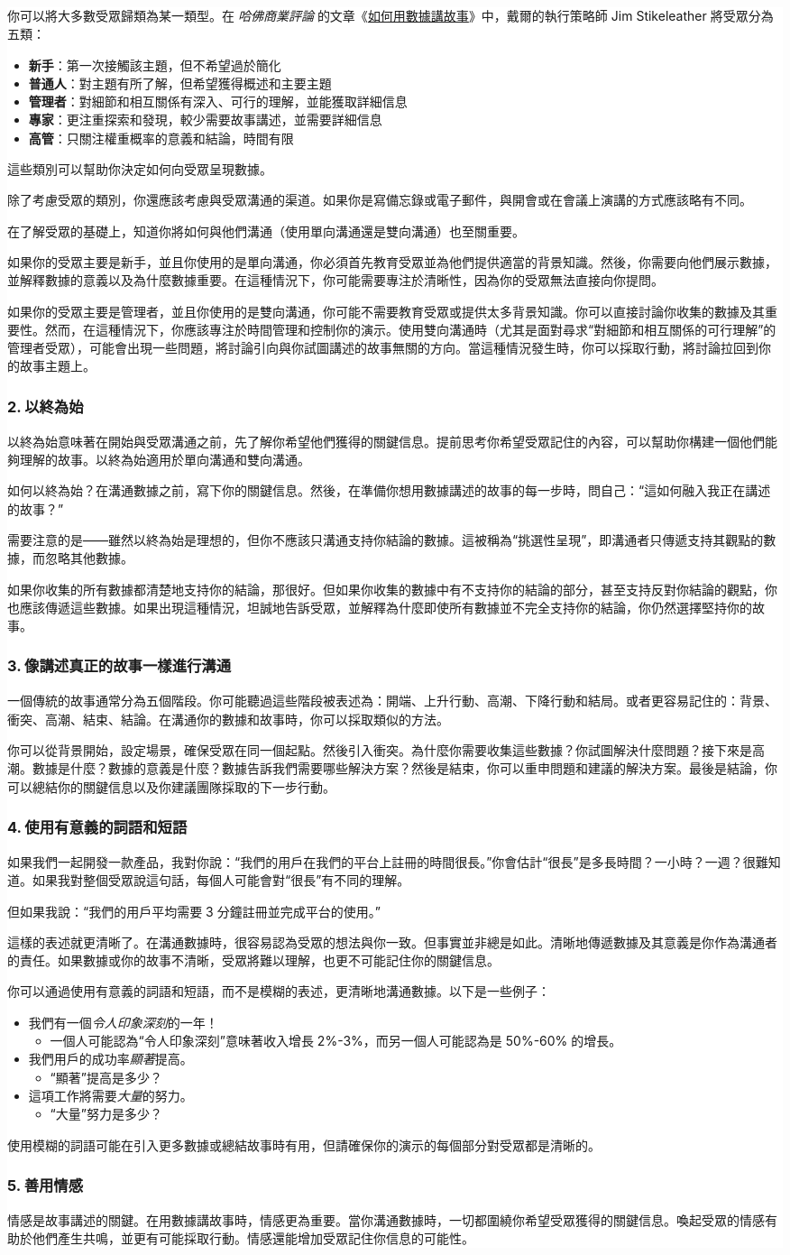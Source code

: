 你可以將大多數受眾歸類為某一類型。在 _哈佛商業評論_ 的文章《[如何用數據講故事](http://blogs.hbr.org/2013/04/how-to-tell-a-story-with-data/)》中，戴爾的執行策略師 Jim Stikeleather 將受眾分為五類：

- **新手**：第一次接觸該主題，但不希望過於簡化
- **普通人**：對主題有所了解，但希望獲得概述和主要主題
- **管理者**：對細節和相互關係有深入、可行的理解，並能獲取詳細信息
- **專家**：更注重探索和發現，較少需要故事講述，並需要詳細信息
- **高管**：只關注權重概率的意義和結論，時間有限

這些類別可以幫助你決定如何向受眾呈現數據。

除了考慮受眾的類別，你還應該考慮與受眾溝通的渠道。如果你是寫備忘錄或電子郵件，與開會或在會議上演講的方式應該略有不同。

在了解受眾的基礎上，知道你將如何與他們溝通（使用單向溝通還是雙向溝通）也至關重要。

如果你的受眾主要是新手，並且你使用的是單向溝通，你必須首先教育受眾並為他們提供適當的背景知識。然後，你需要向他們展示數據，並解釋數據的意義以及為什麼數據重要。在這種情況下，你可能需要專注於清晰性，因為你的受眾無法直接向你提問。

如果你的受眾主要是管理者，並且你使用的是雙向溝通，你可能不需要教育受眾或提供太多背景知識。你可以直接討論你收集的數據及其重要性。然而，在這種情況下，你應該專注於時間管理和控制你的演示。使用雙向溝通時（尤其是面對尋求“對細節和相互關係的可行理解”的管理者受眾），可能會出現一些問題，將討論引向與你試圖講述的故事無關的方向。當這種情況發生時，你可以採取行動，將討論拉回到你的故事主題上。

### 2. 以終為始
以終為始意味著在開始與受眾溝通之前，先了解你希望他們獲得的關鍵信息。提前思考你希望受眾記住的內容，可以幫助你構建一個他們能夠理解的故事。以終為始適用於單向溝通和雙向溝通。

如何以終為始？在溝通數據之前，寫下你的關鍵信息。然後，在準備你想用數據講述的故事的每一步時，問自己：“這如何融入我正在講述的故事？”

需要注意的是——雖然以終為始是理想的，但你不應該只溝通支持你結論的數據。這被稱為“挑選性呈現”，即溝通者只傳遞支持其觀點的數據，而忽略其他數據。

如果你收集的所有數據都清楚地支持你的結論，那很好。但如果你收集的數據中有不支持你的結論的部分，甚至支持反對你結論的觀點，你也應該傳遞這些數據。如果出現這種情況，坦誠地告訴受眾，並解釋為什麼即使所有數據並不完全支持你的結論，你仍然選擇堅持你的故事。

### 3. 像講述真正的故事一樣進行溝通
一個傳統的故事通常分為五個階段。你可能聽過這些階段被表述為：開端、上升行動、高潮、下降行動和結局。或者更容易記住的：背景、衝突、高潮、結束、結論。在溝通你的數據和故事時，你可以採取類似的方法。

你可以從背景開始，設定場景，確保受眾在同一個起點。然後引入衝突。為什麼你需要收集這些數據？你試圖解決什麼問題？接下來是高潮。數據是什麼？數據的意義是什麼？數據告訴我們需要哪些解決方案？然後是結束，你可以重申問題和建議的解決方案。最後是結論，你可以總結你的關鍵信息以及你建議團隊採取的下一步行動。

### 4. 使用有意義的詞語和短語
如果我們一起開發一款產品，我對你說：“我們的用戶在我們的平台上註冊的時間很長。”你會估計“很長”是多長時間？一小時？一週？很難知道。如果我對整個受眾說這句話，每個人可能會對“很長”有不同的理解。

但如果我說：“我們的用戶平均需要 3 分鐘註冊並完成平台的使用。” 

這樣的表述就更清晰了。在溝通數據時，很容易認為受眾的想法與你一致。但事實並非總是如此。清晰地傳遞數據及其意義是你作為溝通者的責任。如果數據或你的故事不清晰，受眾將難以理解，也更不可能記住你的關鍵信息。

你可以通過使用有意義的詞語和短語，而不是模糊的表述，更清晰地溝通數據。以下是一些例子：

- 我們有一個*令人印象深刻*的一年！
  - 一個人可能認為“令人印象深刻”意味著收入增長 2%-3%，而另一個人可能認為是 50%-60% 的增長。
- 我們用戶的成功率*顯著*提高。
  - “顯著”提高是多少？
- 這項工作將需要*大量*的努力。
  - “大量”努力是多少？

使用模糊的詞語可能在引入更多數據或總結故事時有用，但請確保你的演示的每個部分對受眾都是清晰的。

### 5. 善用情感
情感是故事講述的關鍵。在用數據講故事時，情感更為重要。當你溝通數據時，一切都圍繞你希望受眾獲得的關鍵信息。喚起受眾的情感有助於他們產生共鳴，並更有可能採取行動。情感還能增加受眾記住你信息的可能性。
